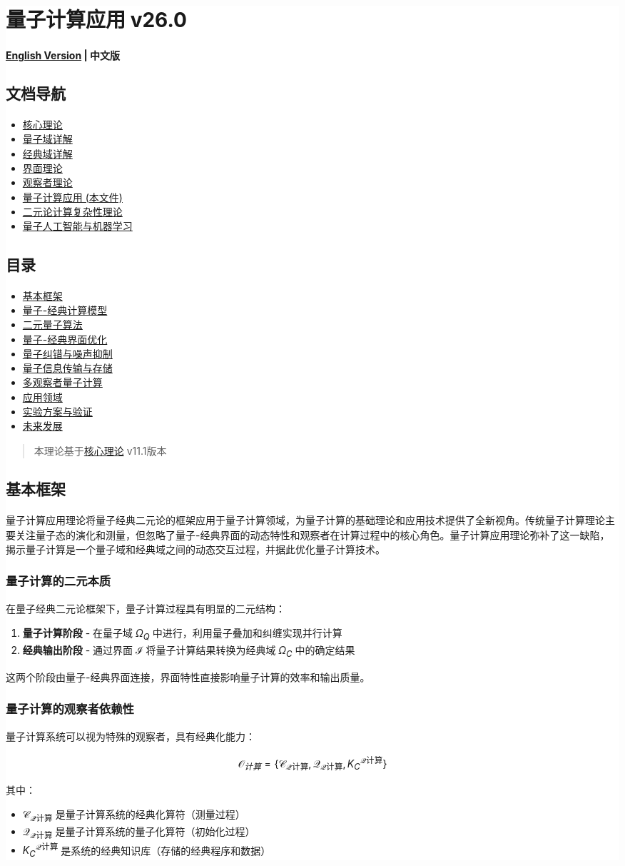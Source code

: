 # 量子计算应用 v26.0

**[English Version](formal_theory_quantum_computing_en.md) | 中文版**

## 文档导航
- [核心理论](formal_theory.md)
- [量子域详解](formal_theory_quantum_domain.md)
- [经典域详解](formal_theory_classical_domain.md)
- [界面理论](formal_theory_interface.md)
- [观察者理论](formal_theory_observer.md)
- [量子计算应用 (本文件)](formal_theory_quantum_computing.md)
- [二元论计算复杂性理论](formal_theory_computation.md)
- [量子人工智能与机器学习](formal_theory_quantum_ai.md)

## 目录
- [基本框架](#基本框架)
- [量子-经典计算模型](#量子-经典计算模型)
- [二元量子算法](#二元量子算法)
- [量子-经典界面优化](#量子-经典界面优化)
- [量子纠错与噪声抑制](#量子纠错与噪声抑制)
- [量子信息传输与存储](#量子信息传输与存储)
- [多观察者量子计算](#多观察者量子计算)
- [应用领域](#应用领域)
- [实验方案与验证](#实验方案与验证)
- [未来发展](#未来发展)

> 本理论基于[核心理论](core.md) v11.1版本

## 基本框架

量子计算应用理论将量子经典二元论的框架应用于量子计算领域，为量子计算的基础理论和应用技术提供了全新视角。传统量子计算理论主要关注量子态的演化和测量，但忽略了量子-经典界面的动态特性和观察者在计算过程中的核心角色。量子计算应用理论弥补了这一缺陷，揭示量子计算是一个量子域和经典域之间的动态交互过程，并据此优化量子计算技术。

### 量子计算的二元本质

在量子经典二元论框架下，量子计算过程具有明显的二元结构：

1. **量子计算阶段** - 在量子域 $\Omega_Q$ 中进行，利用量子叠加和纠缠实现并行计算
2. **经典输出阶段** - 通过界面 $\mathcal{I}$ 将量子计算结果转换为经典域 $\Omega_C$ 中的确定结果

这两个阶段由量子-经典界面连接，界面特性直接影响量子计算的效率和输出质量。

### 量子计算的观察者依赖性

量子计算系统可以视为特殊的观察者，具有经典化能力：

$$\mathcal{O}_{计算} = \{\mathcal{C}_{\mathcal{Q计算}}, \mathcal{Q}_{\mathcal{Q计算}}, K_C^{\mathcal{Q计算}}\}$$

其中：
- $\mathcal{C}_{\mathcal{Q计算}}$ 是量子计算系统的经典化算符（测量过程）
- $\mathcal{Q}_{\mathcal{Q计算}}$ 是量子计算系统的量子化算符（初始化过程）
- $K_C^{\mathcal{Q计算}}$ 是系统的经典知识库（存储的经典程序和数据）
